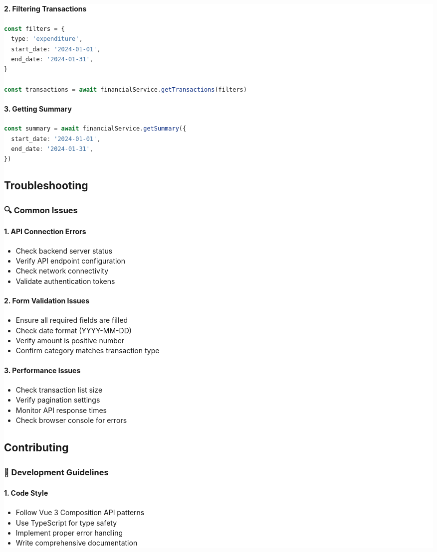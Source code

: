 #### 2. Filtering Transactions

```typescript
const filters = {
  type: 'expenditure',
  start_date: '2024-01-01',
  end_date: '2024-01-31',
}

const transactions = await financialService.getTransactions(filters)
```

#### 3. Getting Summary

```typescript
const summary = await financialService.getSummary({
  start_date: '2024-01-01',
  end_date: '2024-01-31',
})
```

## Troubleshooting

### 🔍 Common Issues

#### 1. API Connection Errors

- Check backend server status
- Verify API endpoint configuration
- Check network connectivity
- Validate authentication tokens

#### 2. Form Validation Issues

- Ensure all required fields are filled
- Check date format (YYYY-MM-DD)
- Verify amount is positive number
- Confirm category matches transaction type

#### 3. Performance Issues

- Check transaction list size
- Verify pagination settings
- Monitor API response times
- Check browser console for errors

## Contributing

### 👥 Development Guidelines

#### 1. Code Style

- Follow Vue 3 Composition API patterns
- Use TypeScript for type safety
- Implement proper error handling
- Write comprehensive documentation

